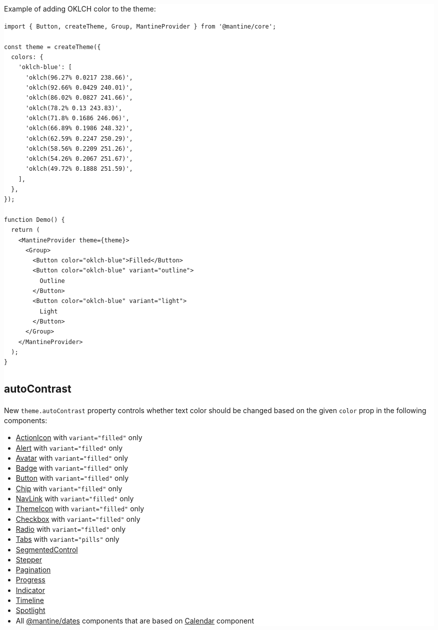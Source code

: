Example of adding OKLCH color to the theme:

```tsx
import { Button, createTheme, Group, MantineProvider } from '@mantine/core';

const theme = createTheme({
  colors: {
    'oklch-blue': [
      'oklch(96.27% 0.0217 238.66)',
      'oklch(92.66% 0.0429 240.01)',
      'oklch(86.02% 0.0827 241.66)',
      'oklch(78.2% 0.13 243.83)',
      'oklch(71.8% 0.1686 246.06)',
      'oklch(66.89% 0.1986 248.32)',
      'oklch(62.59% 0.2247 250.29)',
      'oklch(58.56% 0.2209 251.26)',
      'oklch(54.26% 0.2067 251.67)',
      'oklch(49.72% 0.1888 251.59)',
    ],
  },
});

function Demo() {
  return (
    <MantineProvider theme={theme}>
      <Group>
        <Button color="oklch-blue">Filled</Button>
        <Button color="oklch-blue" variant="outline">
          Outline
        </Button>
        <Button color="oklch-blue" variant="light">
          Light
        </Button>
      </Group>
    </MantineProvider>
  );
}
```

## autoContrast

New `theme.autoContrast` property controls whether text color should be changed based on the given `color` prop
in the following components:

- [ActionIcon](/core/action-icon) with `variant="filled"` only
- [Alert](/core/alert) with `variant="filled"` only
- [Avatar](/core/avatar) with `variant="filled"` only
- [Badge](/core/badge) with `variant="filled"` only
- [Button](/core/button) with `variant="filled"` only
- [Chip](/core/chip) with `variant="filled"` only
- [NavLink](/core/nav-link) with `variant="filled"` only
- [ThemeIcon](/core/theme-icon) with `variant="filled"` only
- [Checkbox](/core/checkbox) with `variant="filled"` only
- [Radio](/core/radio) with `variant="filled"` only
- [Tabs](/core/tabs) with `variant="pills"` only
- [SegmentedControl](/core/segmented-control)
- [Stepper](/core/stepper)
- [Pagination](/core/pagination)
- [Progress](/core/progress)
- [Indicator](/core/indicator)
- [Timeline](/core/timeline)
- [Spotlight](/x/spotlight)
- All [@mantine/dates](/dates/getting-started) components that are based on [Calendar](/dates/calendar) component